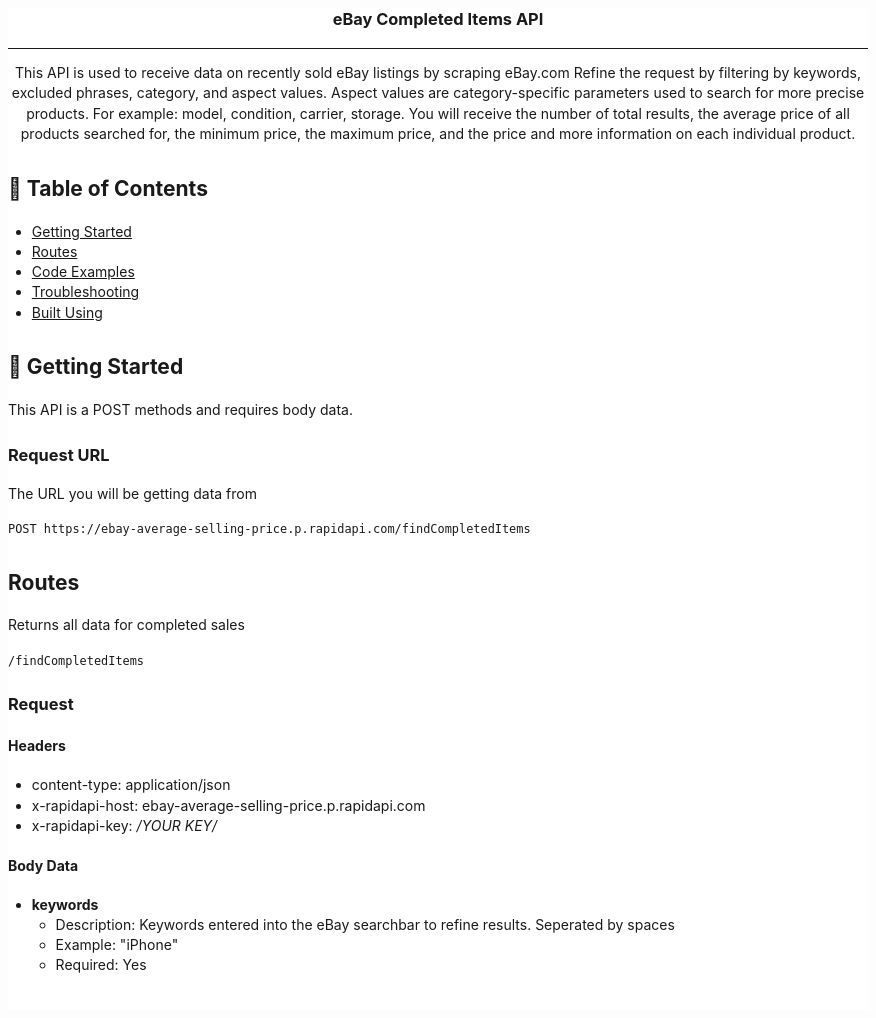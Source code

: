 <h3 align="center">eBay Completed Items API</h3>


---

<p align="center"> This API is used to receive data on recently sold eBay listings by scraping eBay.com
Refine the request by filtering by keywords, excluded phrases, category, and aspect values. Aspect values are category-specific parameters used to search for more precise products. For example: model, condition, carrier, storage.
You will receive the number of total results, the average price of all products searched for, the minimum price, the maximum price, and the price and more information on each individual product.
    <br> 
</p>

## 📝 Table of Contents

- [Getting Started](#getting_started)
- [Routes](#routes)
- [Code Examples](#code_examples)
- [Troubleshooting](#troubleshooting)
- [Built Using](#built_using)


## 🏁 Getting Started <a name = "getting_started"></a>
This API is a POST methods and requires body data.

### Request URL
The URL you will be getting data from

```
POST https://ebay-average-selling-price.p.rapidapi.com/findCompletedItems
```

## Routes <a name = "routes"></a>

Returns all data for completed sales
```
/findCompletedItems
```
### Request

#### Headers
* content-type: application/json
* x-rapidapi-host: ebay-average-selling-price.p.rapidapi.com
* x-rapidapi-key: */*YOUR KEY/**

#### Body Data
* **keywords**
    * Description: Keywords entered into the eBay searchbar to refine results. Seperated by spaces
    * Example: "iPhone"
    * Required: Yes
<br/>
